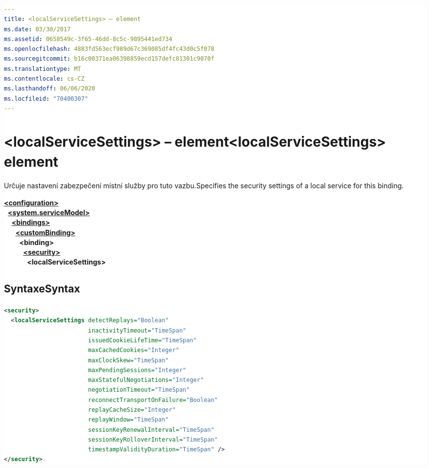 ```yaml
---
title: <localServiceSettings> – element
ms.date: 03/30/2017
ms.assetid: 0658549c-3f65-46dd-8c5c-9895441ed734
ms.openlocfilehash: 4883fd563ecf989d67c369085df4fc43d0c5f078
ms.sourcegitcommit: b16c00371ea06398859ecd157defc81301c9070f
ms.translationtype: MT
ms.contentlocale: cs-CZ
ms.lasthandoff: 06/06/2020
ms.locfileid: "70400307"
---
```

# <a name="localservicesettings-element"></a><span data-ttu-id="f9a2f-102">\<localServiceSettings> – element</span><span class="sxs-lookup"><span data-stu-id="f9a2f-102">\<localServiceSettings> element</span></span>
<span data-ttu-id="f9a2f-103">Určuje nastavení zabezpečení místní služby pro tuto vazbu.</span><span class="sxs-lookup"><span data-stu-id="f9a2f-103">Specifies the security settings of a local service for this binding.</span></span>  
  
[**\<configuration>**](../configuration-element.md)\
&nbsp;&nbsp;[**\<system.serviceModel>**](system-servicemodel.md)\
&nbsp;&nbsp;&nbsp;&nbsp;[**\<bindings>**](bindings.md)\
&nbsp;&nbsp;&nbsp;&nbsp;&nbsp;&nbsp;[**\<customBinding>**](custombinding.md)\
&nbsp;&nbsp;&nbsp;&nbsp;&nbsp;&nbsp;&nbsp;&nbsp;**\<binding>**\
&nbsp;&nbsp;&nbsp;&nbsp;&nbsp;&nbsp;&nbsp;&nbsp;&nbsp;&nbsp;[**\<security>**](security-of-custombinding.md)\
&nbsp;&nbsp;&nbsp;&nbsp;&nbsp;&nbsp;&nbsp;&nbsp;&nbsp;&nbsp;&nbsp;&nbsp;**\<localServiceSettings>**  
  
## <a name="syntax"></a><span data-ttu-id="f9a2f-104">Syntaxe</span><span class="sxs-lookup"><span data-stu-id="f9a2f-104">Syntax</span></span>  
  
```xml  
<security>
  <localServiceSettings detectReplays="Boolean"
                        inactivityTimeout="TimeSpan"
                        issuedCookieLifeTime="TimeSpan"
                        maxCachedCookies="Integer"
                        maxClockSkew="TimeSpan"
                        maxPendingSessions="Integer"
                        maxStatefulNegotiations="Integer"
                        negotiationTimeout="TimeSpan"
                        reconnectTransportOnFailure="Boolean"
                        replayCacheSize="Integer"
                        replayWindow="TimeSpan"
                        sessionKeyRenewalInterval="TimeSpan"
                        sessionKeyRolloverInterval="TimeSpan"
                        timestampValidityDuration="TimeSpan" />
</security>
```  
  